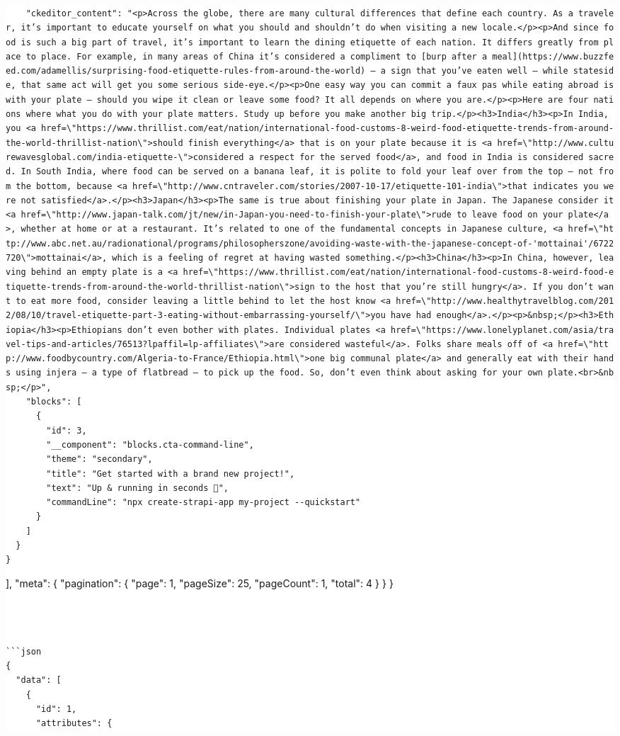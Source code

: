        "ckeditor_content": "<p>Across the globe, there are many cultural differences that define each country. As a traveler, it’s important to educate yourself on what you should and shouldn’t do when visiting a new locale.</p><p>And since food is such a big part of travel, it’s important to learn the dining etiquette of each nation. It differs greatly from place to place. For example, in many areas of China it’s considered a compliment to [burp after a meal](https://www.buzzfeed.com/adamellis/surprising-food-etiquette-rules-from-around-the-world) ― a sign that you’ve eaten well ― while stateside, that same act will get you some serious side-eye.</p><p>One easy way you can commit a faux pas while eating abroad is with your plate ― should you wipe it clean or leave some food? It all depends on where you are.</p><p>Here are four nations where what you do with your plate matters. Study up before you make another big trip.</p><h3>India</h3><p>In India, you <a href=\"https://www.thrillist.com/eat/nation/international-food-customs-8-weird-food-etiquette-trends-from-around-the-world-thrillist-nation\">should finish everything</a> that is on your plate because it is <a href=\"http://www.culturewavesglobal.com/india-etiquette-\">considered a respect for the served food</a>, and food in India is considered sacred. In South India, where food can be served on a banana leaf, it is polite to fold your leaf over from the top ― not from the bottom, because <a href=\"http://www.cntraveler.com/stories/2007-10-17/etiquette-101-india\">that indicates you were not satisfied</a>.</p><h3>Japan</h3><p>The same is true about finishing your plate in Japan. The Japanese consider it <a href=\"http://www.japan-talk.com/jt/new/in-Japan-you-need-to-finish-your-plate\">rude to leave food on your plate</a>, whether at home or at a restaurant. It’s related to one of the fundamental concepts in Japanese culture, <a href=\"http://www.abc.net.au/radionational/programs/philosopherszone/avoiding-waste-with-the-japanese-concept-of-'mottainai'/6722720\">mottainai</a>, which is a feeling of regret at having wasted something.</p><h3>China</h3><p>In China, however, leaving behind an empty plate is a <a href=\"https://www.thrillist.com/eat/nation/international-food-customs-8-weird-food-etiquette-trends-from-around-the-world-thrillist-nation\">sign to the host that you’re still hungry</a>. If you don’t want to eat more food, consider leaving a little behind to let the host know <a href=\"http://www.healthytravelblog.com/2012/08/10/travel-etiquette-part-3-eating-without-embarrassing-yourself/\">you have had enough</a>.</p><p>&nbsp;</p><h3>Ethiopia</h3><p>Ethiopians don’t even bother with plates. Individual plates <a href=\"https://www.lonelyplanet.com/asia/travel-tips-and-articles/76513?lpaffil=lp-affiliates\">are considered wasteful</a>. Folks share meals off of <a href=\"http://www.foodbycountry.com/Algeria-to-France/Ethiopia.html\">one big communal plate</a> and generally eat with their hands using injera ― a type of flatbread ― to pick up the food. So, don’t even think about asking for your own plate.<br>&nbsp;</p>",
        "blocks": [
          {
            "id": 3,
            "__component": "blocks.cta-command-line",
            "theme": "secondary",
            "title": "Get started with a brand new project!",
            "text": "Up & running in seconds 🚀",
            "commandLine": "npx create-strapi-app my-project --quickstart"
          }
        ]
      }
    }
  ],
  "meta": {
    "pagination": {
      "page": 1,
      "pageSize": 25,
      "pageCount": 1,
      "total": 4
    }
  }
}
```



```json
{
  "data": [
    {
      "id": 1,
      "attributes": {
```